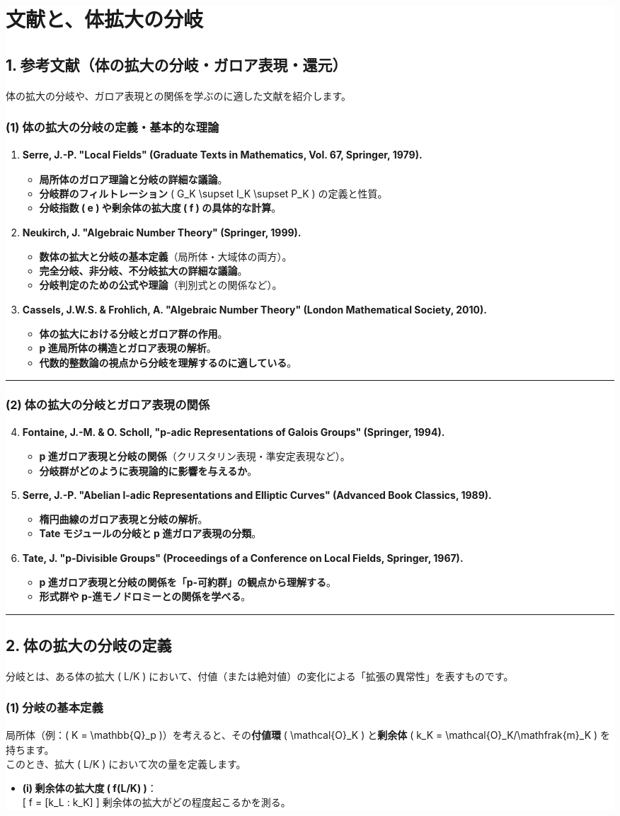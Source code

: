 # 文献と、体拡大の分岐
## **1. 参考文献**（体の拡大の分岐・ガロア表現・還元）  

体の拡大の分岐や、ガロア表現との関係を学ぶのに適した文献を紹介します。  

### **(1) 体の拡大の分岐の定義・基本的な理論**
1. **Serre, J.-P. "Local Fields" (Graduate Texts in Mathematics, Vol. 67, Springer, 1979).**  
   - **局所体のガロア理論と分岐の詳細な議論**。  
   - **分岐群のフィルトレーション** \( G_K \supset I_K \supset P_K \) の定義と性質。  
   - **分岐指数 \( e \) や剰余体の拡大度 \( f \) の具体的な計算**。  

2. **Neukirch, J. "Algebraic Number Theory" (Springer, 1999).**  
   - **数体の拡大と分岐の基本定義**（局所体・大域体の両方）。  
   - **完全分岐、非分岐、不分岐拡大の詳細な議論**。  
   - **分岐判定のための公式や理論**（判別式との関係など）。  

3. **Cassels, J.W.S. & Frohlich, A. "Algebraic Number Theory" (London Mathematical Society, 2010).**  
   - **体の拡大における分岐とガロア群の作用**。  
   - **p 進局所体の構造とガロア表現の解析**。  
   - **代数的整数論の視点から分岐を理解するのに適している**。  

---

### **(2) 体の拡大の分岐とガロア表現の関係**
4. **Fontaine, J.-M. & O. Scholl, "p-adic Representations of Galois Groups" (Springer, 1994).**  
   - **p 進ガロア表現と分岐の関係**（クリスタリン表現・準安定表現など）。  
   - **分岐群がどのように表現論的に影響を与えるか**。  

5. **Serre, J.-P. "Abelian l-adic Representations and Elliptic Curves" (Advanced Book Classics, 1989).**  
   - **楕円曲線のガロア表現と分岐の解析**。  
   - **Tate モジュールの分岐と p 進ガロア表現の分類**。  

6. **Tate, J. "p-Divisible Groups" (Proceedings of a Conference on Local Fields, Springer, 1967).**  
   - **p 進ガロア表現と分岐の関係を「p-可約群」の観点から理解する**。  
   - **形式群や p-進モノドロミーとの関係を学べる**。  

---

## **2. 体の拡大の分岐の定義**
分岐とは、ある体の拡大 \( L/K \) において、付値（または絶対値）の変化による「拡張の異常性」を表すものです。  

### **(1) 分岐の基本定義**
局所体（例：\( K = \mathbb{Q}_p \)）を考えると、その**付値環** \( \mathcal{O}_K \) と**剰余体** \( k_K = \mathcal{O}_K/\mathfrak{m}_K \) を持ちます。  
このとき、拡大 \( L/K \) において次の量を定義します。  

- **(i) 剰余体の拡大度 \( f(L/K) \)**：  
  \[
  f = [k_L : k_K]
  \]
  剰余体の拡大がどの程度起こるかを測る。  
